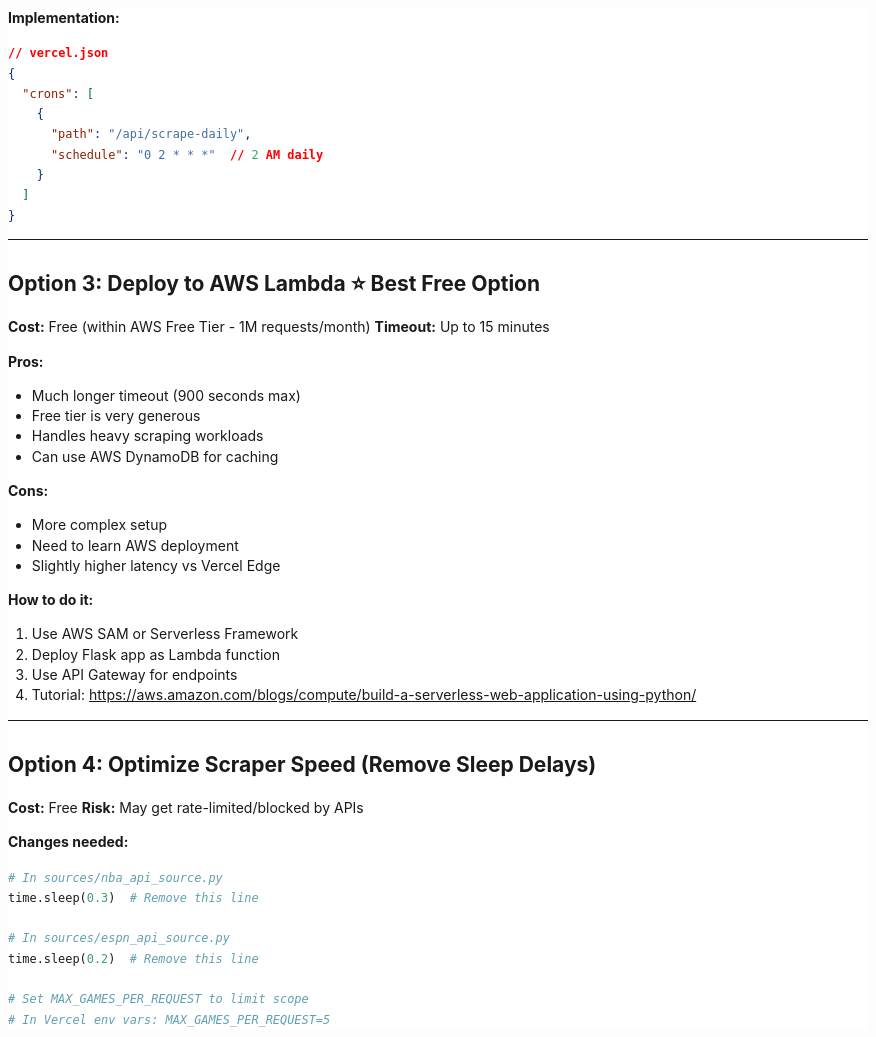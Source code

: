 **Implementation:**
```json
// vercel.json
{
  "crons": [
    {
      "path": "/api/scrape-daily",
      "schedule": "0 2 * * *"  // 2 AM daily
    }
  ]
}
```

---

## Option 3: Deploy to AWS Lambda ⭐ Best Free Option
**Cost:** Free (within AWS Free Tier - 1M requests/month)
**Timeout:** Up to 15 minutes

**Pros:**
- Much longer timeout (900 seconds max)
- Free tier is very generous
- Handles heavy scraping workloads
- Can use AWS DynamoDB for caching

**Cons:**
- More complex setup
- Need to learn AWS deployment
- Slightly higher latency vs Vercel Edge

**How to do it:**
1. Use AWS SAM or Serverless Framework
2. Deploy Flask app as Lambda function
3. Use API Gateway for endpoints
4. Tutorial: https://aws.amazon.com/blogs/compute/build-a-serverless-web-application-using-python/

---

## Option 4: Optimize Scraper Speed (Remove Sleep Delays)
**Cost:** Free
**Risk:** May get rate-limited/blocked by APIs

**Changes needed:**
```python
# In sources/nba_api_source.py
time.sleep(0.3)  # Remove this line

# In sources/espn_api_source.py
time.sleep(0.2)  # Remove this line

# Set MAX_GAMES_PER_REQUEST to limit scope
# In Vercel env vars: MAX_GAMES_PER_REQUEST=5
```
